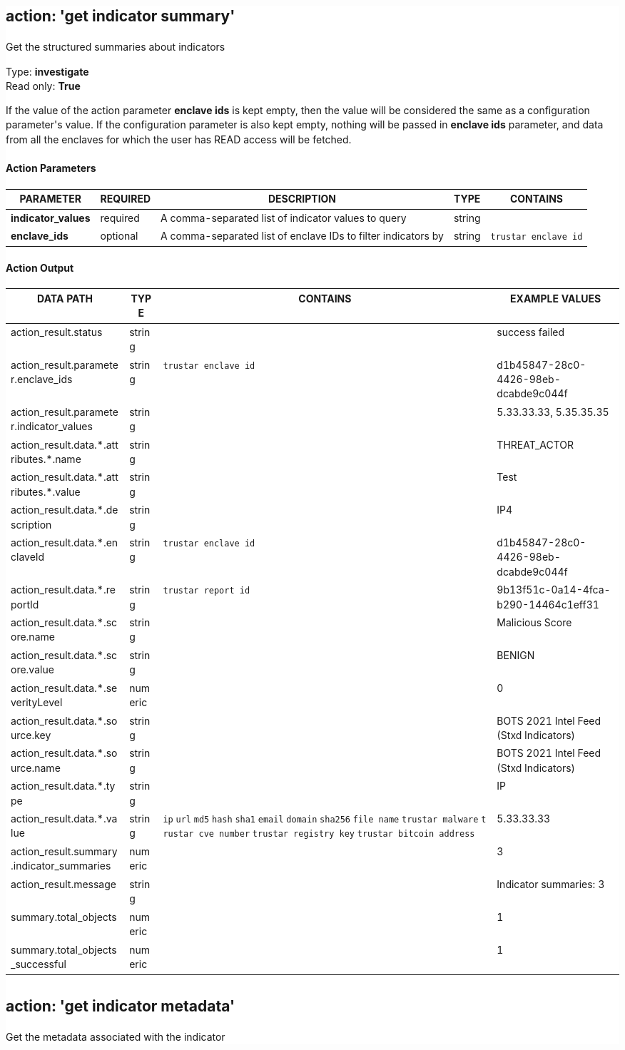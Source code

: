 ## action: 'get indicator summary'

Get the structured summaries about indicators

Type: **investigate** <br>
Read only: **True**

If the value of the action parameter <b>enclave ids</b> is kept empty, then the value will be considered the same as a configuration parameter's value. If the configuration parameter is also kept empty, nothing will be passed in <b>enclave ids</b> parameter, and data from all the enclaves for which the user has READ access will be fetched.

#### Action Parameters

PARAMETER | REQUIRED | DESCRIPTION | TYPE | CONTAINS
--------- | -------- | ----------- | ---- | --------
**indicator_values** | required | A comma-separated list of indicator values to query | string | |
**enclave_ids** | optional | A comma-separated list of enclave IDs to filter indicators by | string | `trustar enclave id` |

#### Action Output

DATA PATH | TYPE | CONTAINS | EXAMPLE VALUES
--------- | ---- | -------- | --------------
action_result.status | string | | success failed |
action_result.parameter.enclave_ids | string | `trustar enclave id` | d1b45847-28c0-4426-98eb-dcabde9c044f |
action_result.parameter.indicator_values | string | | 5.33.33.33, 5.35.35.35 |
action_result.data.\*.attributes.\*.name | string | | THREAT_ACTOR |
action_result.data.\*.attributes.\*.value | string | | Test |
action_result.data.\*.description | string | | IP4 |
action_result.data.\*.enclaveId | string | `trustar enclave id` | d1b45847-28c0-4426-98eb-dcabde9c044f |
action_result.data.\*.reportId | string | `trustar report id` | 9b13f51c-0a14-4fca-b290-14464c1eff31 |
action_result.data.\*.score.name | string | | Malicious Score |
action_result.data.\*.score.value | string | | BENIGN |
action_result.data.\*.severityLevel | numeric | | 0 |
action_result.data.\*.source.key | string | | BOTS 2021 Intel Feed (Stxd Indicators) |
action_result.data.\*.source.name | string | | BOTS 2021 Intel Feed (Stxd Indicators) |
action_result.data.\*.type | string | | IP |
action_result.data.\*.value | string | `ip` `url` `md5` `hash` `sha1` `email` `domain` `sha256` `file name` `trustar malware` `trustar cve number` `trustar registry key` `trustar bitcoin address` | 5.33.33.33 |
action_result.summary.indicator_summaries | numeric | | 3 |
action_result.message | string | | Indicator summaries: 3 |
summary.total_objects | numeric | | 1 |
summary.total_objects_successful | numeric | | 1 |

## action: 'get indicator metadata'

Get the metadata associated with the indicator
